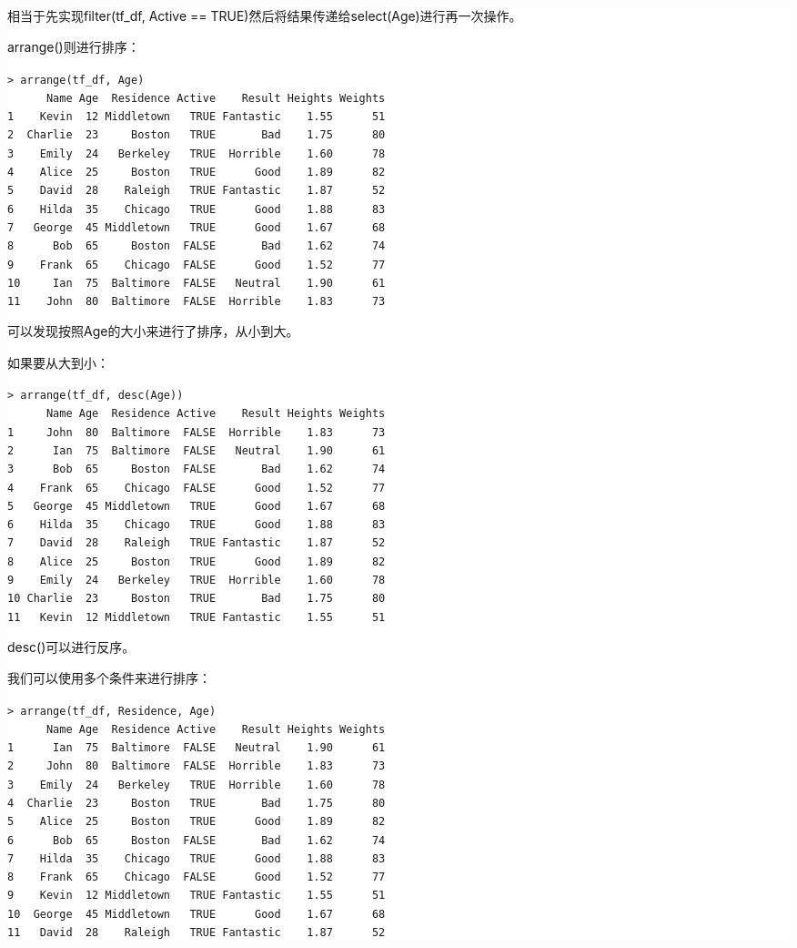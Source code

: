 相当于先实现filter(tf_df, Active == TRUE)然后将结果传递给select(Age)进行再一次操作。

arrange()则进行排序：

```
> arrange(tf_df, Age)
      Name Age  Residence Active    Result Heights Weights
1    Kevin  12 Middletown   TRUE Fantastic    1.55      51
2  Charlie  23     Boston   TRUE       Bad    1.75      80
3    Emily  24   Berkeley   TRUE  Horrible    1.60      78
4    Alice  25     Boston   TRUE      Good    1.89      82
5    David  28    Raleigh   TRUE Fantastic    1.87      52
6    Hilda  35    Chicago   TRUE      Good    1.88      83
7   George  45 Middletown   TRUE      Good    1.67      68
8      Bob  65     Boston  FALSE       Bad    1.62      74
9    Frank  65    Chicago  FALSE      Good    1.52      77
10     Ian  75  Baltimore  FALSE   Neutral    1.90      61
11    John  80  Baltimore  FALSE  Horrible    1.83      73
```

可以发现按照Age的大小来进行了排序，从小到大。

如果要从大到小：

```
> arrange(tf_df, desc(Age))
      Name Age  Residence Active    Result Heights Weights
1     John  80  Baltimore  FALSE  Horrible    1.83      73
2      Ian  75  Baltimore  FALSE   Neutral    1.90      61
3      Bob  65     Boston  FALSE       Bad    1.62      74
4    Frank  65    Chicago  FALSE      Good    1.52      77
5   George  45 Middletown   TRUE      Good    1.67      68
6    Hilda  35    Chicago   TRUE      Good    1.88      83
7    David  28    Raleigh   TRUE Fantastic    1.87      52
8    Alice  25     Boston   TRUE      Good    1.89      82
9    Emily  24   Berkeley   TRUE  Horrible    1.60      78
10 Charlie  23     Boston   TRUE       Bad    1.75      80
11   Kevin  12 Middletown   TRUE Fantastic    1.55      51
```

desc()可以进行反序。

我们可以使用多个条件来进行排序：

```
> arrange(tf_df, Residence, Age)
      Name Age  Residence Active    Result Heights Weights
1      Ian  75  Baltimore  FALSE   Neutral    1.90      61
2     John  80  Baltimore  FALSE  Horrible    1.83      73
3    Emily  24   Berkeley   TRUE  Horrible    1.60      78
4  Charlie  23     Boston   TRUE       Bad    1.75      80
5    Alice  25     Boston   TRUE      Good    1.89      82
6      Bob  65     Boston  FALSE       Bad    1.62      74
7    Hilda  35    Chicago   TRUE      Good    1.88      83
8    Frank  65    Chicago  FALSE      Good    1.52      77
9    Kevin  12 Middletown   TRUE Fantastic    1.55      51
10  George  45 Middletown   TRUE      Good    1.67      68
11   David  28    Raleigh   TRUE Fantastic    1.87      52
```
